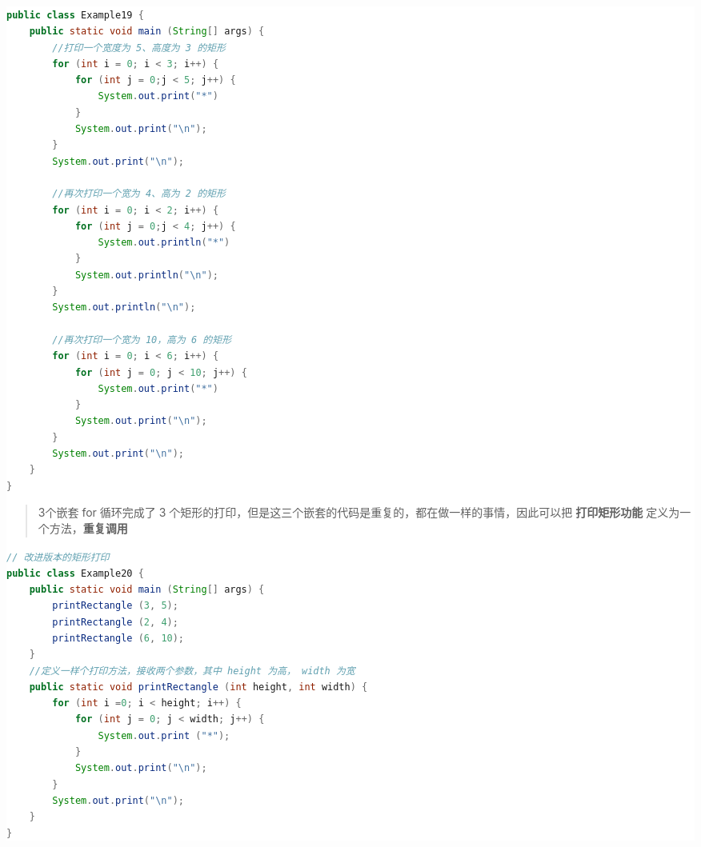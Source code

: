 ```java
public class Example19 {
    public static void main (String[] args) {
        //打印一个宽度为 5、高度为 3 的矩形
        for (int i = 0; i < 3; i++) {
            for (int j = 0;j < 5; j++) {
                System.out.print("*")
            }
            System.out.print("\n");
        }
        System.out.print("\n");
        
        //再次打印一个宽为 4、高为 2 的矩形
        for (int i = 0; i < 2; i++) {
            for (int j = 0;j < 4; j++) {
                System.out.println("*")
            }
            System.out.println("\n");
        }
        System.out.println("\n");
        
        //再次打印一个宽为 10，高为 6 的矩形
        for (int i = 0; i < 6; i++) {
            for (int j = 0; j < 10; j++) {
                System.out.print("*")
            }
            System.out.print("\n");
        }
        System.out.print("\n");
    }
}
```

> 3个嵌套 for 循环完成了 3 个矩形的打印，但是这三个嵌套的代码是重复的，都在做一样的事情，因此可以把 **打印矩形功能** 定义为一个方法，**重复调用**

```java
// 改进版本的矩形打印
public class Example20 {
    public static void main (String[] args) {
        printRectangle (3, 5);
        printRectangle (2, 4);
        printRectangle (6, 10);
    }
    //定义一样个打印方法，接收两个参数，其中 height 为高， width 为宽
    public static void printRectangle (int height, int width) {
        for (int i =0; i < height; i++) {
            for (int j = 0; j < width; j++) {
                System.out.print ("*");
            }
            System.out.print("\n");
        }
        System.out.print("\n");
    }
}
```
